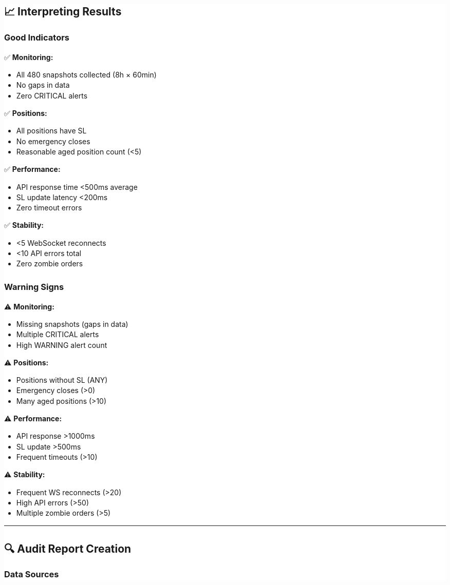 
## 📈 Interpreting Results

### Good Indicators

✅ **Monitoring:**
- All 480 snapshots collected (8h × 60min)
- No gaps in data
- Zero CRITICAL alerts

✅ **Positions:**
- All positions have SL
- No emergency closes
- Reasonable aged position count (<5)

✅ **Performance:**
- API response time <500ms average
- SL update latency <200ms
- Zero timeout errors

✅ **Stability:**
- <5 WebSocket reconnects
- <10 API errors total
- Zero zombie orders

### Warning Signs

⚠️ **Monitoring:**
- Missing snapshots (gaps in data)
- Multiple CRITICAL alerts
- High WARNING alert count

⚠️ **Positions:**
- Positions without SL (ANY)
- Emergency closes (>0)
- Many aged positions (>10)

⚠️ **Performance:**
- API response >1000ms
- SL update >500ms
- Frequent timeouts (>10)

⚠️ **Stability:**
- Frequent WS reconnects (>20)
- High API errors (>50)
- Multiple zombie orders (>5)

---

## 🔍 Audit Report Creation

### Data Sources
